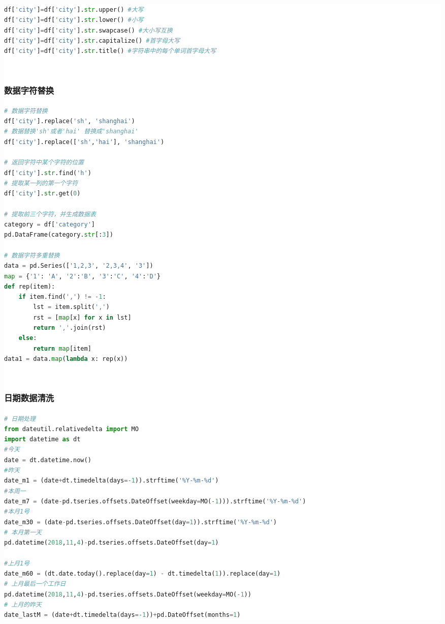 ```python
df['city']=df['city'].str.upper() #大写
df['city']=df['city'].str.lower() #小写
df['city']=df['city'].str.swapcase() #大小写互换
df['city']=df['city'].str.capitalize() #首字母大写
df['city']=df['city'].str.title() #字符串中的每个单词首字母大写
```

<br/>

### 数据字符替换

```python
# 数据字符替换
df['city'].replace('sh', 'shanghai')
# 数据替换'sh'或者'hai' 替换成'shanghai'
df['city'].replace(['sh','hai'], 'shanghai')

# 返回字符中某个字符的位置
df['city'].str.find('h')
# 提取某一列的第一个字符
df['city'].str.get(0)

# 提取前三个字符，并生成数据表
category = df['category']
pd.DataFrame(category.str[:3])

# 数据字符多重替换
data = pd.Series(['1,2,3', '2,3,4', '3'])
map = {'1': 'A', '2':'B', '3':'C', '4':'D'}
def rep(item):
    if item.find(',') != -1:
        lst = item.split(',')
        rst = [map[x] for x in lst]
        return ','.join(rst)
    else:
        return map[item]
data1 = data.map(lambda x: rep(x))
```

<br/>

### 日期数据清洗

```python
# 日期处理
from dateutil.relativedelta import MO
import datetime as dt
#今天
date = dt.datetime.now()
#昨天
date_m1 = (date+dt.timedelta(days=-1)).strftime('%Y-%m-%d') 
#本周一
date_m7 = (date-pd.tseries.offsets.DateOffset(weekday=MO(-1))).strftime('%Y-%m-%d')
#本月1号
date_m30 = (date-pd.tseries.offsets.DateOffset(day=1)).strftime('%Y-%m-%d') 
# 本月第一天
pd.datetime(2018,11,4)-pd.tseries.offsets.DateOffset(day=1)

#上月1号
date_m60 = (dt.date.today().replace(day=1) - dt.timedelta(1)).replace(day=1) 
# 上月最后一个工作日
pd.datetime(2018,11,4)-pd.tseries.offsets.DateOffset(weekday=MO(-1))
# 上月的昨天
date_lastM = (date+dt.timedelta(days=-1))+pd.DateOffset(months=1)

```